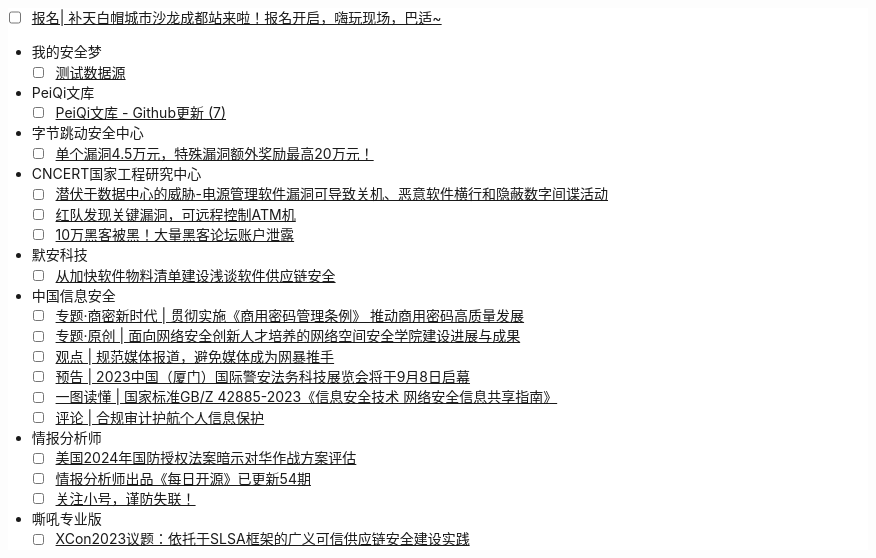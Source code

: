   - [ ] [报名| 补天白帽城市沙龙成都站来啦！报名开启，嗨玩现场，巴适~](https://mp.weixin.qq.com/s?__biz=MzI2NzY5MDI3NQ==&mid=2247498064&idx=1&sn=a89ed7b62a9b3a3d3965bab0fa0ad88a&chksm=eaf9b11cdd8e380a8f79414412057646fe77b3462aa768029460d005717bb7a2deaefd23171f&scene=58&subscene=0#rd)
- 我的安全梦
  - [ ] [测试数据源](https://mp.weixin.qq.com/s?__biz=MzU3NDY1NTYyOQ==&mid=2247485636&idx=1&sn=9f734c2bca1aa93f87e5ca82cee8c87e&chksm=fd2e5526ca59dc305e3797c35e16eb700bdf9f45c07aeee023ed6782713be9a9f76dc2586ddc&scene=58&subscene=0#rd)
- PeiQi文库
  - [ ] [PeiQi文库 - Github更新 (7)](https://mp.weixin.qq.com/s?__biz=Mzg3NDU2MTg0Ng==&mid=2247493956&idx=1&sn=d44ca0c6b810745346caa02d928569ea&chksm=cecc411df9bbc80b9e270911df23bbbfa9309501fa3080bff4c2dc6e457a83cbc82c2c71d837&scene=58&subscene=0#rd)
- 字节跳动安全中心
  - [ ] [单个漏洞4.5万元，特殊漏洞额外奖励最高20万元！](https://mp.weixin.qq.com/s?__biz=MzUzMzcyMDYzMw==&mid=2247491320&idx=1&sn=c69c9959c14499978f1717fd616db70d&chksm=fa9ee5aecde96cb86cb712905ed260b1166e550447e38c96a0cf0d2910662019ecc14b8db45c&scene=58&subscene=0#rd)
- CNCERT国家工程研究中心
  - [ ] [潜伏于数据中心的威胁-电源管理软件漏洞可导致关机、恶意软件横行和隐蔽数字间谍活动](https://mp.weixin.qq.com/s?__biz=MzUzNDYxOTA1NA==&mid=2247539278&idx=1&sn=b4ffacaf2e9e7d7f261ae1cad53665b9&chksm=fa93ec8fcde465992bc744ad47fb66e479a884d05a26ac3081a43ce059d08b17302d0d65115f&scene=58&subscene=0#rd)
  - [ ] [红队发现关键漏洞，可远程控制ATM机](https://mp.weixin.qq.com/s?__biz=MzUzNDYxOTA1NA==&mid=2247539278&idx=2&sn=39cc8c976dae414ba5babaacc6210890&chksm=fa93ec8fcde465996537a0b0d79d16a69297e6a76a5d97410dcec7e868e016d4ad772a790828&scene=58&subscene=0#rd)
  - [ ] [10万黑客被黑！大量黑客论坛账户泄露](https://mp.weixin.qq.com/s?__biz=MzUzNDYxOTA1NA==&mid=2247539278&idx=3&sn=680e9b98a0edc829ac1fea54e19e0c09&chksm=fa93ec8fcde465997416952361536dee8872445e4f3dc0aa2ad68ebcfd371a4009d00ff94766&scene=58&subscene=0#rd)
- 默安科技
  - [ ] [从加快软件物料清单建设浅谈软件供应链安全](https://mp.weixin.qq.com/s?__biz=MzIzODQxMjM2NQ==&mid=2247496830&idx=1&sn=8454176d028a4c57c08ad03f8e5f3134&chksm=e93b035cde4c8a4a8c77f5574d8c2369967c0d0f067c9ccb61c1fee50043cff464bace98b712&scene=58&subscene=0#rd)
- 中国信息安全
  - [ ] [专题·商密新时代 | 贯彻实施《商用密码管理条例》 推动商用密码高质量发展](https://mp.weixin.qq.com/s?__biz=MzA5MzE5MDAzOA==&mid=2664190743&idx=1&sn=5bdcd6f2b5991c66af30f1bc31599c90&chksm=8b5951eebc2ed8f847b52beb7c57e5496eb19eb12eace9cd8497c170ffbe3738945c8b9bcad1&scene=58&subscene=0#rd)
  - [ ] [专题·原创 | 面向网络安全创新人才培养的网络空间安全学院建设进展与成果](https://mp.weixin.qq.com/s?__biz=MzA5MzE5MDAzOA==&mid=2664190743&idx=2&sn=0c55f4c94d67ebe82d6f44a9ee43c783&chksm=8b5951eebc2ed8f8ec2104dc4d158a847c4bed1d0ffd9b404556ab4a83cd346ed786b0e95f68&scene=58&subscene=0#rd)
  - [ ] [观点 | 规范媒体报道，避免媒体成为网暴推手](https://mp.weixin.qq.com/s?__biz=MzA5MzE5MDAzOA==&mid=2664190743&idx=3&sn=01aecaa2a9d6f77237fde1b3be096f09&chksm=8b5951eebc2ed8f8e4080d4b56fb54b9b1feec268ef07234824d0bd9def8b704dc4224571a91&scene=58&subscene=0#rd)
  - [ ] [预告 | 2023中国（厦门）国际警安法务科技展览会将于9月8日启幕](https://mp.weixin.qq.com/s?__biz=MzA5MzE5MDAzOA==&mid=2664190743&idx=4&sn=5b44bd765c43ac21656bb4a66f3b1774&chksm=8b5951eebc2ed8f8691f3a4b92cdadbc29819c1b1e13cc08c12b5da615cf2335b43e03c1e6e3&scene=58&subscene=0#rd)
  - [ ] [一图读懂 | 国家标准GB/Z 42885-2023《信息安全技术 网络安全信息共享指南》](https://mp.weixin.qq.com/s?__biz=MzA5MzE5MDAzOA==&mid=2664190743&idx=5&sn=01e6181ccb72dd8b7b80b53c439679b1&chksm=8b5951eebc2ed8f86a859037c68577754117496401113731b55b7d56e4cf70aa1b6c88692c2a&scene=58&subscene=0#rd)
  - [ ] [评论 | 合规审计护航个人信息保护](https://mp.weixin.qq.com/s?__biz=MzA5MzE5MDAzOA==&mid=2664190743&idx=6&sn=789f1b9c4498e8e72c9fc133f5468d90&chksm=8b5951eebc2ed8f82cb7cb25b3b67d57c433a193e3a0794c96d5dc0f9c7ab88577a35552c922&scene=58&subscene=0#rd)
- 情报分析师
  - [ ] [美国2024年国防授权法案暗示对华作战方案评估](https://mp.weixin.qq.com/s?__biz=MzA3Mjc1MTkwOA==&mid=2650536745&idx=1&sn=0e46d9158cf2636df4ec4783b34941bd&chksm=8716d562b0615c74400424c9b4af15cf5b47c77c212684d2a8f6514d0f22c895c8a722b5436f&scene=58&subscene=0#rd)
  - [ ] [情报分析师出品《每日开源》已更新54期](https://mp.weixin.qq.com/s?__biz=MzA3Mjc1MTkwOA==&mid=2650536745&idx=2&sn=ec398214ccdad56eb5d69199bef7a7da&chksm=8716d562b0615c740a759e7204b0407bab64af9565ac95ba3e4c7bcfe1b5ad2a23bb906610ff&scene=58&subscene=0#rd)
  - [ ] [关注小号，谨防失联！](https://mp.weixin.qq.com/s?__biz=MzA3Mjc1MTkwOA==&mid=2650536745&idx=3&sn=102d3a886974a905b5296b6096a24200&chksm=8716d562b0615c742921bd996ade1765526435056a117f25d81102865009ea77d3bb5fa03144&scene=58&subscene=0#rd)
- 嘶吼专业版
  - [ ] [XCon2023议题：依托于SLSA框架的广义可信供应链安全建设实践](https://mp.weixin.qq.com/s?__biz=MzI0MDY1MDU4MQ==&mid=2247565666&idx=1&sn=9e8db3ea45491db277b3c58961213700&chksm=e9141158de63984e9a339c9ed1862f46716d265b81f32bb785fcf025debc353ff66a5f6ba284&scene=58&subscene=0#rd)